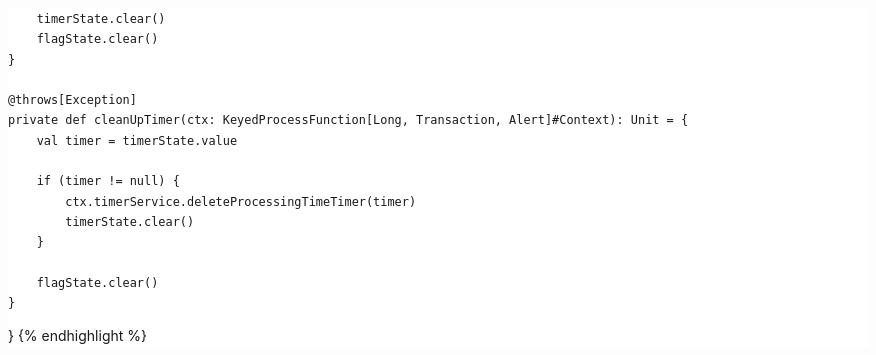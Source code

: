         timerState.clear()
        flagState.clear()
    }

    @throws[Exception]
    private def cleanUpTimer(ctx: KeyedProcessFunction[Long, Transaction, Alert]#Context): Unit = {
        val timer = timerState.value

        if (timer != null) {
            ctx.timerService.deleteProcessingTimeTimer(timer)
            timerState.clear()
        }

        flagState.clear()
    }
}
{% endhighlight %}
</div>
</div>
